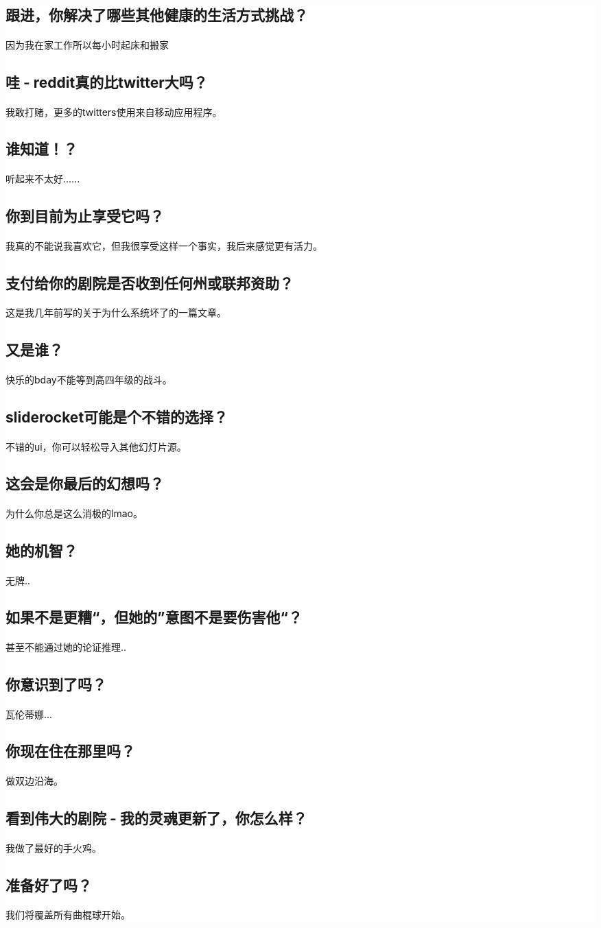 ## 跟进，你解决了哪些其他健康的生活方式挑战？
因为我在家工作所以每小时起床和搬家

## 哇 -  reddit真的比twitter大吗？
我敢打赌，更多的twitters使用来自移动应用程序。

##  谁知道！？
听起来不太好......

## 你到目前为止享受它吗？
我真的不能说我喜欢它，但我很享受这样一个事实，我后来感觉更有活力。

## 支付给你的剧院是否收到任何州或联邦资助？
这是我几年前写的关于为什么系统坏了的一篇文章。

## 又是谁？
快乐的bday不能等到高四年级的战斗。

##  sliderocket可能是个不错的选择？
不错的ui，你可以轻松导入其他幻灯片源。

## 这会是你最后的幻想吗？
为什么你总是这么消极的lmao。

## 她的机智？
无牌..

## 如果不是更糟“，但她的”意图不是要伤害他“？
甚至不能通过她的论证推理..

## 你意识到了吗？
瓦伦蒂娜...

## 你现在住在那里吗？
做双边沿海。

## 看到伟大的剧院 - 我的灵魂更新了，你怎么样？
我做了最好的手火鸡。

## 准备好了吗？
我们将覆盖所有曲棍球开始。
